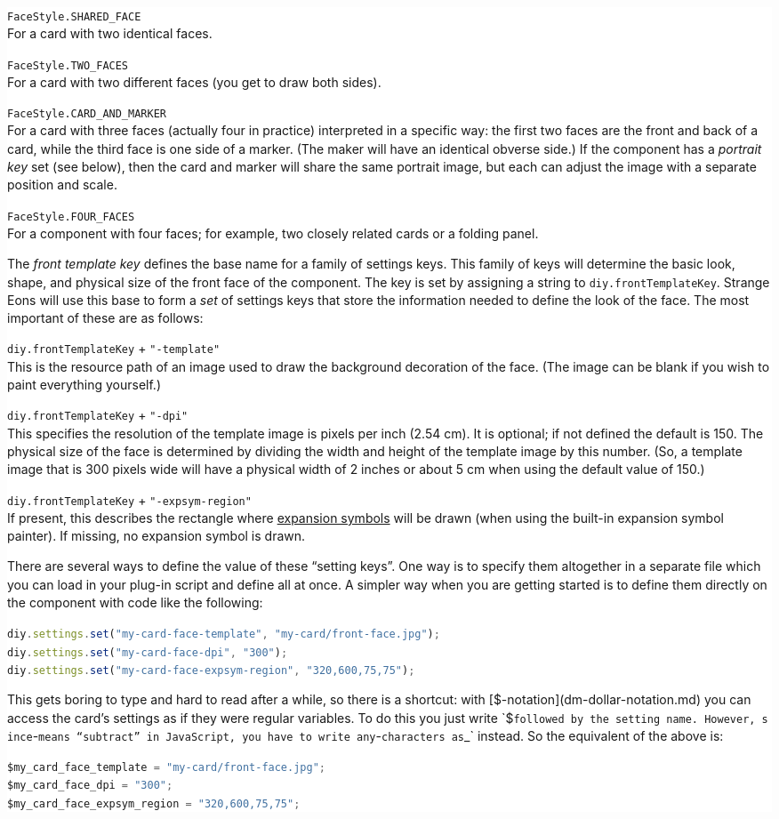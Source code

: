 `FaceStyle.SHARED_FACE`  
For a card with two identical faces.

`FaceStyle.TWO_FACES`  
For a card with two different faces (you get to draw both sides).

`FaceStyle.CARD_AND_MARKER`  
For a card with three faces (actually four in practice) interpreted in a specific way: the first two faces are the front and back of a card, while the third face is one side of a marker. (The maker will have an identical obverse side.) If the component has a *portrait key* set (see below), then the card and marker will share the  same portrait image, but each can adjust the image with a separate position and scale.

`FaceStyle.FOUR_FACES`  
For a component with four faces; for example, two closely related cards or a folding panel.

The *front template key* defines the base name for a family of settings keys. This family of keys will determine the basic look, shape, and physical size of the front face of the component. The key is set by assigning a string to `diy.frontTemplateKey`. Strange Eons will use this base to form a *set* of settings keys that store the information needed to define the look of the face. The most important of these are as follows:

`diy.frontTemplateKey` + `"-template"`  
This is the resource path of an image used to draw the background decoration of the face. (The image can be blank if you wish to paint everything yourself.)

`diy.frontTemplateKey` + `"-dpi"`  
This specifies the resolution of the template image is pixels per inch (2.54 cm). It is optional; if not defined the default is 150. The physical size of the face is determined by dividing the width and height of the template image by this number. (So, a template image that is 300 pixels wide will have a physical width of 2 inches or about 5 cm when using the default value of 150.)

`diy.frontTemplateKey` + `"-expsym-region"`  
If present, this describes the rectangle where [expansion symbols](dm-register-game.md#expansions) will be drawn (when using the built-in expansion symbol painter). If missing, no expansion symbol is drawn.

There are several ways to define the value of these “setting keys”. One way is to specify them altogether in a separate file which you can load in your plug-in script and define all at once. A simpler way when you are getting started is to define them directly on the component with code like the following:

```js
diy.settings.set("my-card-face-template", "my-card/front-face.jpg");
diy.settings.set("my-card-face-dpi", "300");
diy.settings.set("my-card-face-expsym-region", "320,600,75,75");
```

This gets boring to type and hard to read after a while, so there is a shortcut: with [$-notation](dm-dollar-notation.md) you can access the card’s settings as if they were regular variables. To do this you just write `$` followed by the setting name. However, since `-` means “subtract” in JavaScript, you have to write any `-` characters as `_` instead. So the equivalent of the above is:

```js
$my_card_face_template = "my-card/front-face.jpg";
$my_card_face_dpi = "300";
$my_card_face_expsym_region = "320,600,75,75";
```
